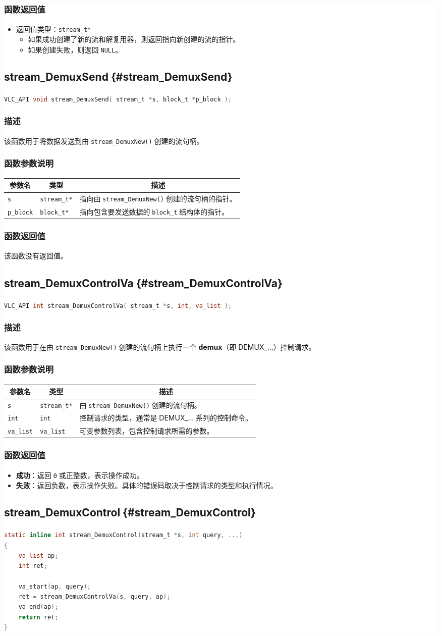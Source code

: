 ### 函数返回值
- 返回值类型：`stream_t*`
  - 如果成功创建了新的流和解复用器，则返回指向新创建的流的指针。
  - 如果创建失败，则返回 `NULL`。
## stream_DemuxSend {#stream_DemuxSend}

```c
VLC_API void stream_DemuxSend( stream_t *s, block_t *p_block );
```

### 描述
该函数用于将数据发送到由 `stream_DemuxNew()` 创建的流句柄。

### 函数参数说明

| 参数名    | 类型      | 描述                                                                 |
|-----------|-----------|----------------------------------------------------------------------|
| `s`       | `stream_t*` | 指向由 `stream_DemuxNew()` 创建的流句柄的指针。                       |
| `p_block` | `block_t*`  | 指向包含要发送数据的 `block_t` 结构体的指针。                         |

### 函数返回值
该函数没有返回值。
## stream_DemuxControlVa {#stream_DemuxControlVa}

```c
VLC_API int stream_DemuxControlVa( stream_t *s, int, va_list );
```

### 描述
该函数用于在由 `stream_DemuxNew()` 创建的流句柄上执行一个 **demux**（即 DEMUX_...）控制请求。

### 函数参数说明

| 参数名   | 类型      | 描述                                                                 |
|----------|-----------|----------------------------------------------------------------------|
| `s`      | `stream_t*` | 由 `stream_DemuxNew()` 创建的流句柄。                                 |
| `int`    | `int`     | 控制请求的类型，通常是 DEMUX_... 系列的控制命令。                     |
| `va_list`| `va_list` | 可变参数列表，包含控制请求所需的参数。                                |

### 函数返回值
- **成功**：返回 `0` 或正整数，表示操作成功。
- **失败**：返回负数，表示操作失败。具体的错误码取决于控制请求的类型和执行情况。
## stream_DemuxControl {#stream_DemuxControl}

```c
static inline int stream_DemuxControl(stream_t *s, int query, ...)
{
    va_list ap;
    int ret;

    va_start(ap, query);
    ret = stream_DemuxControlVa(s, query, ap);
    va_end(ap);
    return ret;
}
```
